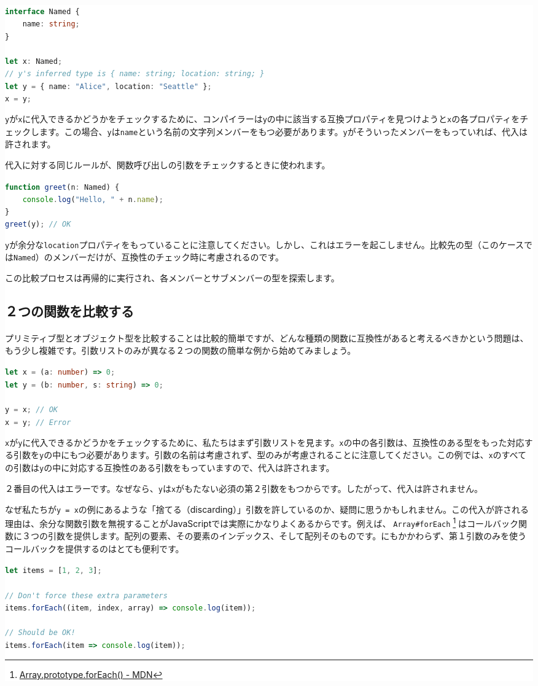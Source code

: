 ```typescript
interface Named {
    name: string;
}

let x: Named;
// y's inferred type is { name: string; location: string; }
let y = { name: "Alice", location: "Seattle" };
x = y;
```

`y`が`x`に代入できるかどうかをチェックするために、コンパイラーは`y`の中に該当する互換プロパティを見つけようと`x`の各プロパティをチェックします。この場合、`y`は`name`という名前の文字列メンバーをもつ必要があります。`y`がそういったメンバーをもっていれば、代入は許されます。

代入に対する同じルールが、関数呼び出しの引数をチェックするときに使われます。

```typescript
function greet(n: Named) {
    console.log("Hello, " + n.name);
}
greet(y); // OK
```

`y`が余分な`location`プロパティをもっていることに注意してください。しかし、これはエラーを起こしません。比較先の型（このケースでは`Named`）のメンバーだけが、互換性のチェック時に考慮されるのです。

この比較プロセスは再帰的に実行され、各メンバーとサブメンバーの型を探索します。

## ２つの関数を比較する

プリミティブ型とオブジェクト型を比較することは比較的簡単ですが、どんな種類の関数に互換性があると考えるべきかという問題は、もう少し複雑です。引数リストのみが異なる２つの関数の簡単な例から始めてみましょう。

```typescript
let x = (a: number) => 0;
let y = (b: number, s: string) => 0;

y = x; // OK
x = y; // Error
```

`x`が`y`に代入できるかどうかをチェックするために、私たちはまず引数リストを見ます。`x`の中の各引数は、互換性のある型をもった対応する引数を`y`の中にもつ必要があります。引数の名前は考慮されず、型のみが考慮されることに注意してください。この例では、`x`のすべての引数は`y`の中に対応する互換性のある引数をもっていますので、代入は許されます。

２番目の代入はエラーです。なぜなら、`y`は`x`がもたない必須の第２引数をもつからです。したがって、代入は許されません。

なぜ私たちが`y = x`の例にあるような「捨てる（discarding）」引数を許しているのか、疑問に思うかもしれません。この代入が許される理由は、余分な関数引数を無視することがJavaScriptでは実際にかなりよくあるからです。例えば、 `Array#forEach` [^2] はコールバック関数に３つの引数を提供します。配列の要素、その要素のインデックス、そして配列そのものです。にもかかわらず、第１引数のみを使うコールバックを提供するのはとても便利です。

```typescript
let items = [1, 2, 3];

// Don't force these extra parameters
items.forEach((item, index, array) => console.log(item));

// Should be OK!
items.forEach(item => console.log(item));
```


[^1]: 「Structural Subtyping」はふつう「構造的部分型」と訳されますが、「部分型」という日本語がイマイチしっくりこなかったので、「派生」を強調した訳にしました。
[^2]: [Array.prototype.forEach() - MDN](https://developer.mozilla.org/ja/docs/Web/JavaScript/Reference/Global_Objects/Array/forEach)
[^3]: 「可変長引数」はふつう「variable arguments」の訳ですが、JavaScriptでは「rest parameters」に対応する訳がなかったので「可変長引数」と訳しました。参考：[Rest parameters - MDN](https://developer.mozilla.org/ja/docs/Web/JavaScript/Reference/Functions/rest_parameters)
[^4]: String Enumは[TypeScript 2.4から導入](https://www.typescriptlang.org/docs/handbook/release-notes/typescript-2-4.html)されました。参考：[Enums · TypeScript](https://www.typescriptlang.org/docs/handbook/enums.html)
[^5]: [Generics · TypeScript](https://www.typescriptlang.org/docs/handbook/generics.html)